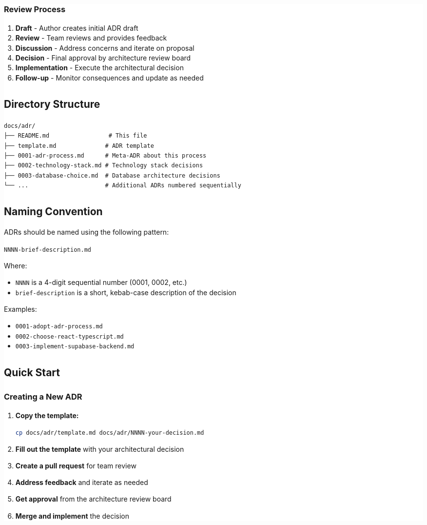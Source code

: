 ### Review Process
1. **Draft** - Author creates initial ADR draft
2. **Review** - Team reviews and provides feedback
3. **Discussion** - Address concerns and iterate on proposal
4. **Decision** - Final approval by architecture review board
5. **Implementation** - Execute the architectural decision
6. **Follow-up** - Monitor consequences and update as needed

## Directory Structure

```
docs/adr/
├── README.md                 # This file
├── template.md              # ADR template
├── 0001-adr-process.md      # Meta-ADR about this process
├── 0002-technology-stack.md # Technology stack decisions
├── 0003-database-choice.md  # Database architecture decisions
└── ...                      # Additional ADRs numbered sequentially
```

## Naming Convention

ADRs should be named using the following pattern:
```
NNNN-brief-description.md
```

Where:
- `NNNN` is a 4-digit sequential number (0001, 0002, etc.)
- `brief-description` is a short, kebab-case description of the decision

Examples:
- `0001-adopt-adr-process.md`
- `0002-choose-react-typescript.md`
- `0003-implement-supabase-backend.md`

## Quick Start

### Creating a New ADR

1. **Copy the template:**
   ```bash
   cp docs/adr/template.md docs/adr/NNNN-your-decision.md
   ```

2. **Fill out the template** with your architectural decision

3. **Create a pull request** for team review

4. **Address feedback** and iterate as needed

5. **Get approval** from the architecture review board

6. **Merge and implement** the decision

